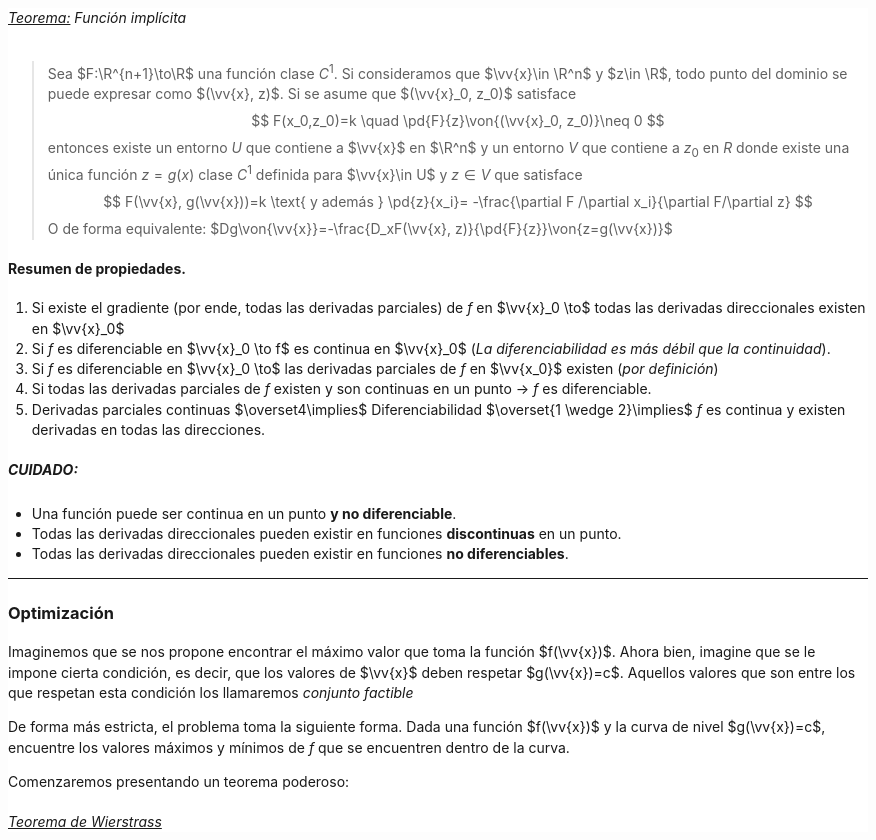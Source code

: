 ###### <u>Teorema:</u> Función implícita

> Sea $F:\R^{n+1}\to\R$ una función clase $C^1$. Si consideramos que $\vv{x}\in \R^n$ y $z\in \R$, todo punto del dominio se puede expresar como $(\vv{x}, z)$. Si se asume que $(\vv{x}_0, z_0)$ satisface
> $$
> F(x_0,z_0)=k \quad \pd{F}{z}\von{(\vv{x}_0, z_0)}\neq 0
> $$
> entonces existe un entorno $U$ que contiene a $\vv{x}$ en $\R^n$ y un entorno $V$ que contiene a $z_0$ en $R$ donde existe una única función $z=g(x)$ clase $C^1$ definida para $\vv{x}\in U$ y $z\in V$ que satisface
> $$
> F(\vv{x}, g(\vv{x}))=k \text{ y además } \pd{z}{x_i}= -\frac{\partial F /\partial x_i}{\partial F/\partial z}
> $$
> O de forma equivalente: $Dg\von{\vv{x}}=-\frac{D_xF(\vv{x}, z)}{\pd{F}{z}}\von{z=g(\vv{x})}$
> 



#### Resumen de propiedades.

1. Si existe el gradiente (por ende, todas las derivadas parciales) de $f$ en $\vv{x}_0 \to$  todas las derivadas direccionales existen en $\vv{x}_0$
2. Si $f$ es diferenciable en $\vv{x}_0 \to f$ es continua en $\vv{x}_0$ (*La diferenciabilidad es más débil que la continuidad*).
3. Si $f$ es diferenciable en $\vv{x}_0 \to$  las derivadas parciales de $f$ en $\vv{x_0}$ existen (*por definición*)
4. Si todas las derivadas parciales de $f$ existen y son continuas en un punto $\to$ $f$ es diferenciable.
5. Derivadas parciales continuas $\overset4\implies$ Diferenciabilidad $\overset{1 \wedge 2}\implies$ $f$ es continua y existen derivadas en todas las direcciones.

##### CUIDADO:

- Una función puede ser continua en un punto **y no diferenciable**.
- Todas las derivadas direccionales pueden existir en funciones **discontinuas** en un punto.
- Todas las derivadas direccionales pueden existir en funciones **no diferenciables**.

---

### Optimización

Imaginemos que se nos propone encontrar el máximo valor que toma la función $f(\vv{x})$. Ahora bien, imagine que se le impone cierta condición, es decir, que los valores de $\vv{x}$ deben respetar $g(\vv{x})=c$. Aquellos valores que son entre los que respetan esta condición los llamaremos *conjunto factible*

De forma más estricta, el problema toma la siguiente forma. Dada una función $f(\vv{x})$ y la curva de nivel $g(\vv{x})=c$, encuentre los valores máximos y mínimos de $f$ que se encuentren dentro de la curva.

Comenzaremos presentando un teorema poderoso:

###### <u>Teorema de Wierstrass</u>
